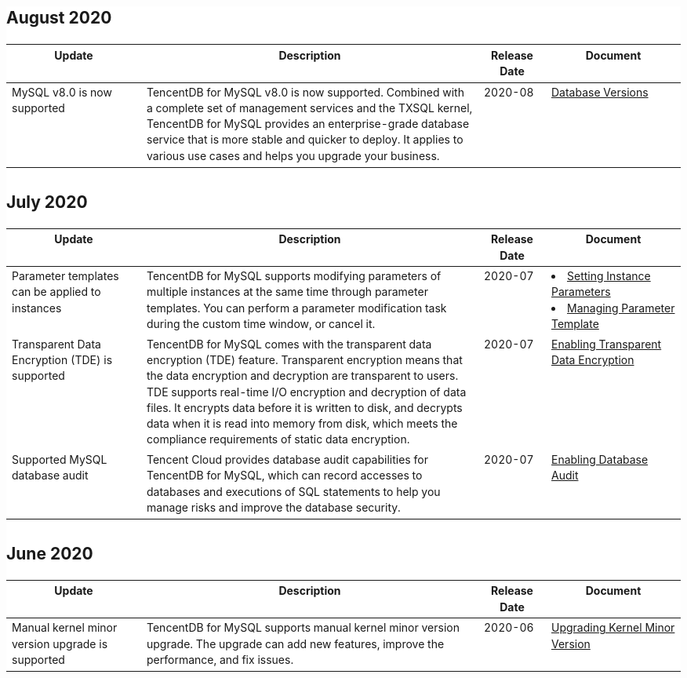 ## August 2020
<table>
<thead><tr><th width=20%>Update</th><th width=50%>Description</th><th width=10%>Release Date</th><th width=20%>Document</th></tr><tbody><tr></thead>
<td>MySQL v8.0 is now supported</td>
<td>TencentDB for MySQL v8.0 is now supported. Combined with a complete set of management services and the TXSQL kernel, TencentDB for MySQL provides an enterprise-grade database service that is more stable and quicker to deploy. It applies to various use cases and helps you upgrade your business.</td>
<td>2020-08</td>
<td><a href="https://intl.cloud.tencent.com/document/product/236/31896" target="_blank">Database Versions</a></td></tr>
</tbody></table>

## July 2020
<table>
<thead><tr><th width=20%>Update</th><th width=50%>Description</th><th width=10%>Release Date</th><th width=20%>Document</th></tr></thead>
<tbody><tr>
<td>Parameter templates can be applied to instances</td>
<td>TencentDB for MySQL supports modifying parameters of multiple instances at the same time through parameter templates. You can perform a parameter modification task during the custom time window, or cancel it.</td>
<td>2020-07</td>
<td><li><a href="https://intl.cloud.tencent.com/document/product/236/35793#.E8.87.AA.E5.AE.9A.E4.B9.89.E6.97.B6.E9.97.B4.E4.BF.AE.E6.94.B9.E5.8F.82.E6.95.B0" target="_blank">Setting Instance Parameters</a><li><a href="https://intl.cloud.tencent.com/document/product/236/31906" target="_blank">Managing Parameter Template</a></td></tr>
<tr>
<td>Transparent Data Encryption (TDE) is supported</td>
<td>TencentDB for MySQL comes with the transparent data encryption (TDE) feature. Transparent encryption means that the data encryption and decryption are transparent to users. TDE supports real-time I/O encryption and decryption of data files. It encrypts data before it is written to disk, and decrypts data when it is read into memory from disk, which meets the compliance requirements of static data encryption.</td>
<td>2020-07</td>
<td><a href="https://intl.cloud.tencent.com/document/product/236/38491" target="_blank">Enabling Transparent Data Encryption</a></td></tr>
<tr>
<td>Supported MySQL database audit</td>
<td>Tencent Cloud provides database audit capabilities for TencentDB for MySQL, which can record accesses to databases and executions of SQL statements to help you manage risks and improve the database security.</td>
<td>2020-07</td>
<td><a href="https://www.tencentcloud.com/document/product/236/52086" target="_blank">Enabling Database Audit</a></td></tr>
</tbody></table>

## June 2020
<table>
<thead><tr><th width=20%>Update</th><th width=50%>Description</th><th width=10%>Release Date</th><th width=20%>Document</th></tr></thead>
<tbody><tr>
<td>Manual kernel minor version upgrade is supported</td>
<td>TencentDB for MySQL supports manual kernel minor version upgrade. The upgrade can add new features, improve the performance, and fix issues.</td>
<td>2020-06</td>
<td><a href="https://intl.cloud.tencent.com/document/product/236/36816" target="_blank">Upgrading Kernel Minor Version</a></td></tr>
</tbody></table>
